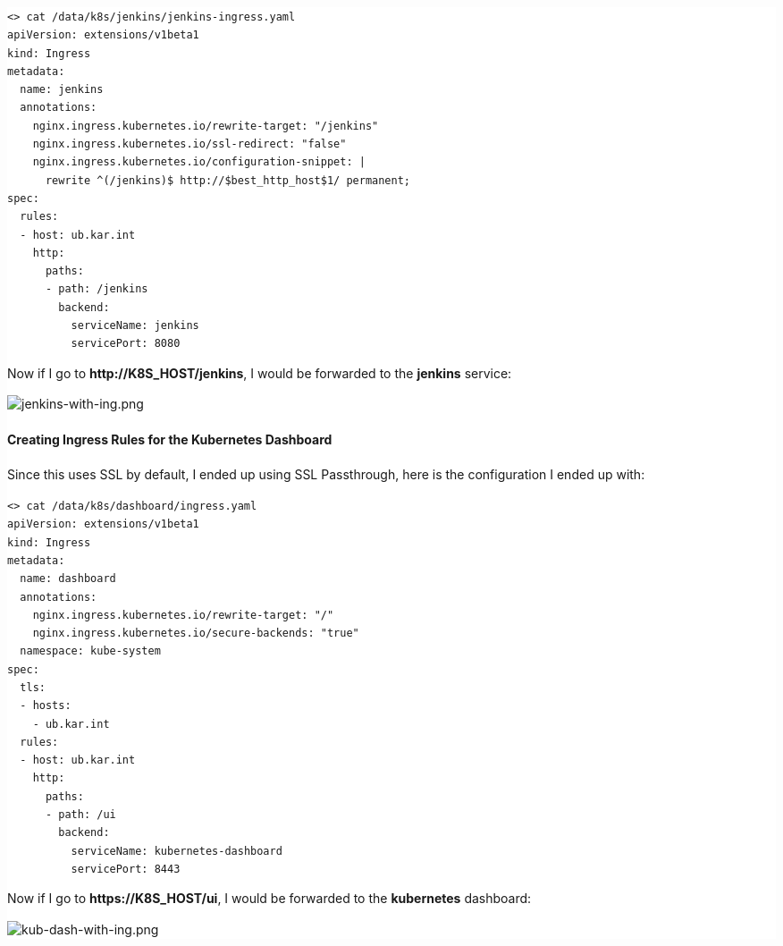	<> cat /data/k8s/jenkins/jenkins-ingress.yaml
	apiVersion: extensions/v1beta1
	kind: Ingress
	metadata:
	  name: jenkins
	  annotations:
	    nginx.ingress.kubernetes.io/rewrite-target: "/jenkins"
	    nginx.ingress.kubernetes.io/ssl-redirect: "false"
	    nginx.ingress.kubernetes.io/configuration-snippet: |
	      rewrite ^(/jenkins)$ http://$best_http_host$1/ permanent;
	spec:
	  rules:
	  - host: ub.kar.int
	    http:
	      paths:
	      - path: /jenkins
	        backend:
	          serviceName: jenkins
	          servicePort: 8080

Now if I go to **http://K8S_HOST/jenkins**, I would be forwarded to the **jenkins** service:

![jenkins-with-ing.png](https://seacloud.cc/d/480b5e8fcd/files/?p=/k8s-ingress/jenkins-with-ing.png&raw=1)

#### Creating Ingress Rules for the Kubernetes Dashboard
Since this uses SSL by default, I ended up using SSL Passthrough, here is the configuration I ended up with:

	<> cat /data/k8s/dashboard/ingress.yaml
	apiVersion: extensions/v1beta1
	kind: Ingress
	metadata:
	  name: dashboard
	  annotations:
	    nginx.ingress.kubernetes.io/rewrite-target: "/"
	    nginx.ingress.kubernetes.io/secure-backends: "true"
	  namespace: kube-system
	spec:
	  tls:
	  - hosts:
	    - ub.kar.int
	  rules:
	  - host: ub.kar.int
	    http:
	      paths:
	      - path: /ui
	        backend:
	          serviceName: kubernetes-dashboard
	          servicePort: 8443

Now if I go to **https://K8S_HOST/ui**, I would be forwarded to the **kubernetes** dashboard:

![kub-dash-with-ing.png](https://seacloud.cc/d/480b5e8fcd/files/?p=/k8s-ingress/kub-dash-with-ing.png&raw=1)
